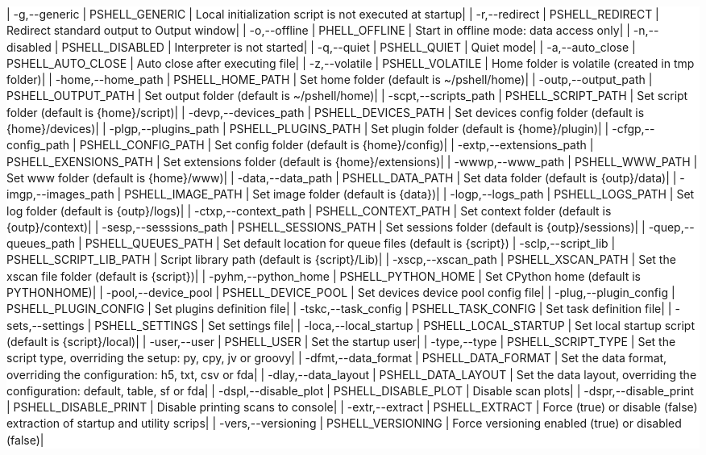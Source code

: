 | -g,--generic                  | PSHELL_GENERIC                | Local initialization script is not executed at startup|
| -r,--redirect                 | PSHELL_REDIRECT               | Redirect standard output to Output window|
| -o,--offline                  | PHELL_OFFLINE                 | Start in offline mode: data access only|
| -n,--disabled                 | PSHELL_DISABLED               | Interpreter is not started|
| -q,--quiet                    | PSHELL_QUIET                  | Quiet mode|
| -a,--auto_close               | PSHELL_AUTO_CLOSE             | Auto close after executing file|
| -z,--volatile                 | PSHELL_VOLATILE               | Home folder is volatile (created in tmp folder)|
| -home,--home_path <path>      | PSHELL_HOME_PATH              | Set home folder (default is ~/pshell/home)|
| -outp,--output_path <path>    | PSHELL_OUTPUT_PATH            | Set output folder (default is ~/pshell/home)|
| -scpt,--scripts_path <path>   | PSHELL_SCRIPT_PATH            | Set script folder (default is {home}/script)|
| -devp,--devices_path <path>   | PSHELL_DEVICES_PATH           | Set devices config folder (default is {home}/devices)|
| -plgp,--plugins_path <path>   | PSHELL_PLUGINS_PATH           | Set plugin folder (default is {home}/plugin)|
| -cfgp,--config_path <path>    | PSHELL_CONFIG_PATH            | Set config folder (default is {home}/config)|
| -extp,--extensions_path <path>| PSHELL_EXENSIONS_PATH         | Set extensions folder (default is {home}/extensions)|
| -wwwp,--www_path <path>       | PSHELL_WWW_PATH               | Set www folder (default is {home}/www)|
| -data,--data_path <path>      | PSHELL_DATA_PATH              | Set data folder (default is {outp}/data)|
| -imgp,--images_path <path>    | PSHELL_IMAGE_PATH             | Set image folder (default is {data})|
| -logp,--logs_path <path>      | PSHELL_LOGS_PATH              | Set log folder (default is {outp}/logs)|
| -ctxp,--context_path <path>   | PSHELL_CONTEXT_PATH           | Set context folder (default is {outp}/context)|
| -sesp,--sesssions_path <path> | PSHELL_SESSIONS_PATH          | Set sessions folder (default is {outp}/sessions)|
| -quep,--queues_path <path>    | PSHELL_QUEUES_PATH            | Set default location for queue files (default is {script})
| -sclp,--script_lib <path>     | PSHELL_SCRIPT_LIB_PATH        | Script library path (default is {script}/Lib)|
| -xscp,--xscan_path <path>     | PSHELL_XSCAN_PATH             | Set the xscan file folder (default is {script})|
| -pyhm,--python_home <path>    | PSHELL_PYTHON_HOME            | Set CPython home (default is PYTHONHOME)|
| -pool,--device_pool <path>    | PSHELL_DEVICE_POOL           | Set devices device pool config file|
| -plug,--plugin_config <path>  | PSHELL_PLUGIN_CONFIG          | Set plugins definition file|
| -tskc,--task_config <path>    | PSHELL_TASK_CONFIG             | Set task definition file|
| -sets,--settings <path>       | PSHELL_SETTINGS               | Set settings file|
| -loca,--local_startup <path>  | PSHELL_LOCAL_STARTUP          | Set local startup script (default is {script}/local)|
| -user,--user                  | PSHELL_USER                   | Set the startup user|
| -type,--type                  | PSHELL_SCRIPT_TYPE            | Set the script type, overriding the setup: py, cpy, jv or groovy|
| -dfmt,--data_format           | PSHELL_DATA_FORMAT            | Set the data format, overriding the configuration: h5, txt, csv or fda|
| -dlay,--data_layout           | PSHELL_DATA_LAYOUT            | Set the data layout, overriding the configuration: default, table, sf or fda|
| -dspl,--disable_plot          | PSHELL_DISABLE_PLOT           | Disable scan plots|
| -dspr,--disable_print         | PSHELL_DISABLE_PRINT          | Disable printing scans to console|
| -extr,--extract               | PSHELL_EXTRACT                | Force (true) or disable (false) extraction of startup and utility scrips|
| -vers,--versioning            | PSHELL_VERSIONING             | Force versioning enabled (true) or disabled (false)|